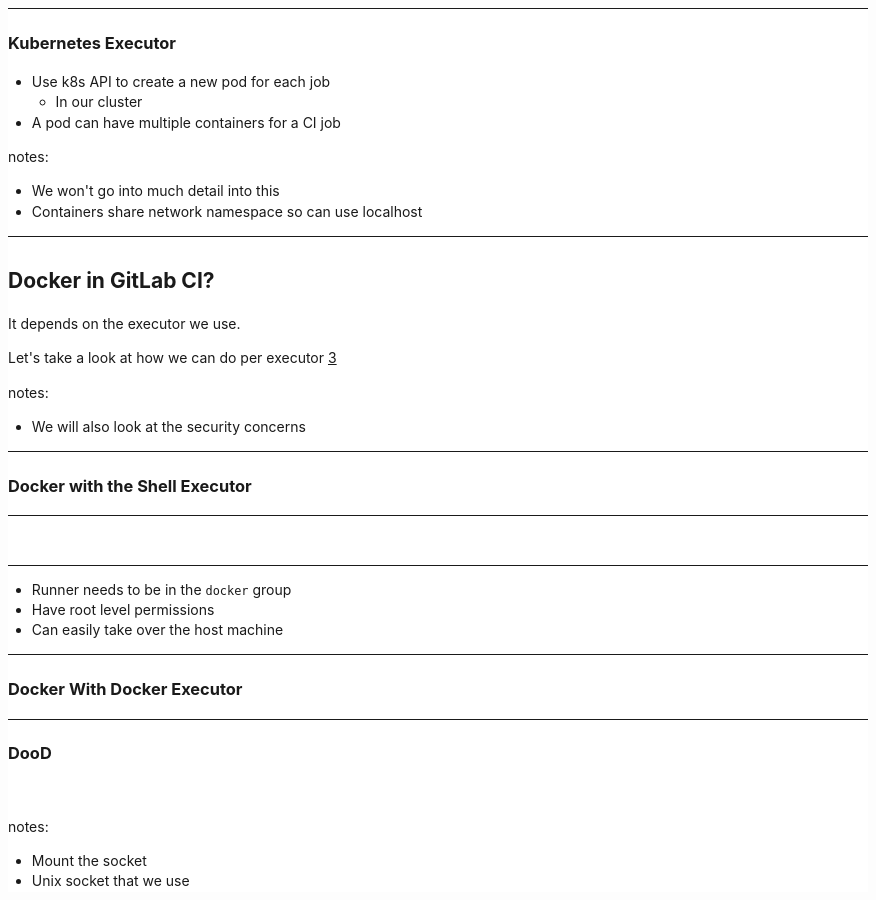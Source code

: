 ----

### Kubernetes Executor

- Use k8s API to create a new pod for each job
  - In our cluster
- A pod can have multiple containers for a CI job

notes:

- We won't go into much detail into this
- Containers share network namespace so can use localhost

---

## Docker in GitLab CI?

It depends on the executor we use.

Let's take a look at how we can do per executor [3]

[3]: https://blog.nestybox.com/2020/10/21/gitlab-dind.html#security-problems-with-gitlab--docker


notes:

- We will also look at the security concerns

----

### Docker with the Shell Executor

----

<img width="50%" height="auto" data-src="images/shell.png">

----

- Runner needs to be in the `docker` group
- Have root level permissions
- Can easily take over the host machine

----

### Docker With Docker Executor

----

### DooD

<img width="50%" height="auto" data-src="images/dood.png">

notes:

- Mount the socket
- Unix socket that we use


[^1]: https://docs.gitlab.com/runner/
[2]: https://docs.gitlab.com/runner/executors/
[^4]: https://www.jablotron.cloud/2021/02/18/docker-compose-in-gitlab-ci/
[^5]: https://docs.gitlab.com/ee/ci/services/#using-services-with-docker-run-docker-in-docker-side-by-side